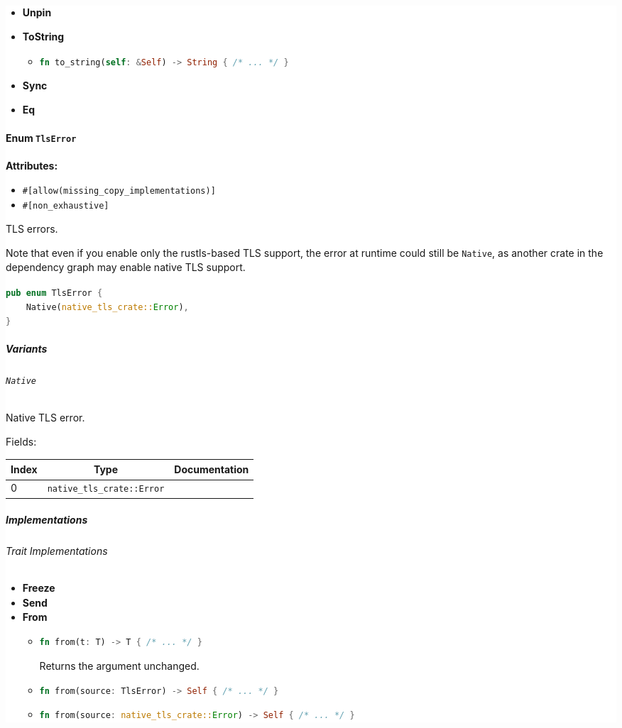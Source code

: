 - **Unpin**
- **ToString**
  - ```rust
    fn to_string(self: &Self) -> String { /* ... */ }
    ```

- **Sync**
- **Eq**
#### Enum `TlsError`

**Attributes:**

- `#[allow(missing_copy_implementations)]`
- `#[non_exhaustive]`

TLS errors.

Note that even if you enable only the rustls-based TLS support, the error at runtime could still
be `Native`, as another crate in the dependency graph may enable native TLS support.

```rust
pub enum TlsError {
    Native(native_tls_crate::Error),
}
```

##### Variants

###### `Native`

Native TLS error.

Fields:

| Index | Type | Documentation |
|-------|------|---------------|
| 0 | `native_tls_crate::Error` |  |

##### Implementations

###### Trait Implementations

- **Freeze**
- **Send**
- **From**
  - ```rust
    fn from(t: T) -> T { /* ... */ }
    ```
    Returns the argument unchanged.

  - ```rust
    fn from(source: TlsError) -> Self { /* ... */ }
    ```

  - ```rust
    fn from(source: native_tls_crate::Error) -> Self { /* ... */ }
    ```


[readme]: https://github.com/snapview/tungstenite-rs/#features